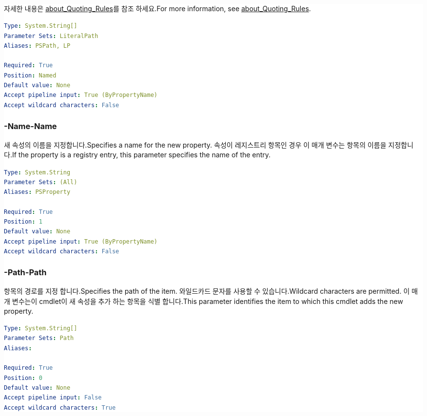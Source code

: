 <span data-ttu-id="5f685-163">자세한 내용은 [about_Quoting_Rules](../Microsoft.Powershell.Core/About/about_Quoting_Rules.md)를 참조 하세요.</span><span class="sxs-lookup"><span data-stu-id="5f685-163">For more information, see [about_Quoting_Rules](../Microsoft.Powershell.Core/About/about_Quoting_Rules.md).</span></span>

```yaml
Type: System.String[]
Parameter Sets: LiteralPath
Aliases: PSPath, LP

Required: True
Position: Named
Default value: None
Accept pipeline input: True (ByPropertyName)
Accept wildcard characters: False
```

### <span data-ttu-id="5f685-164">-Name</span><span class="sxs-lookup"><span data-stu-id="5f685-164">-Name</span></span>

<span data-ttu-id="5f685-165">새 속성의 이름을 지정합니다.</span><span class="sxs-lookup"><span data-stu-id="5f685-165">Specifies a name for the new property.</span></span>
<span data-ttu-id="5f685-166">속성이 레지스트리 항목인 경우 이 매개 변수는 항목의 이름을 지정합니다.</span><span class="sxs-lookup"><span data-stu-id="5f685-166">If the property is a registry entry, this parameter specifies the name of the entry.</span></span>

```yaml
Type: System.String
Parameter Sets: (All)
Aliases: PSProperty

Required: True
Position: 1
Default value: None
Accept pipeline input: True (ByPropertyName)
Accept wildcard characters: False
```

### <span data-ttu-id="5f685-167">-Path</span><span class="sxs-lookup"><span data-stu-id="5f685-167">-Path</span></span>

<span data-ttu-id="5f685-168">항목의 경로를 지정 합니다.</span><span class="sxs-lookup"><span data-stu-id="5f685-168">Specifies the path of the item.</span></span>
<span data-ttu-id="5f685-169">와일드카드 문자를 사용할 수 있습니다.</span><span class="sxs-lookup"><span data-stu-id="5f685-169">Wildcard characters are permitted.</span></span>
<span data-ttu-id="5f685-170">이 매개 변수는이 cmdlet이 새 속성을 추가 하는 항목을 식별 합니다.</span><span class="sxs-lookup"><span data-stu-id="5f685-170">This parameter identifies the item to which this cmdlet adds the new property.</span></span>

```yaml
Type: System.String[]
Parameter Sets: Path
Aliases:

Required: True
Position: 0
Default value: None
Accept pipeline input: False
Accept wildcard characters: True
```
